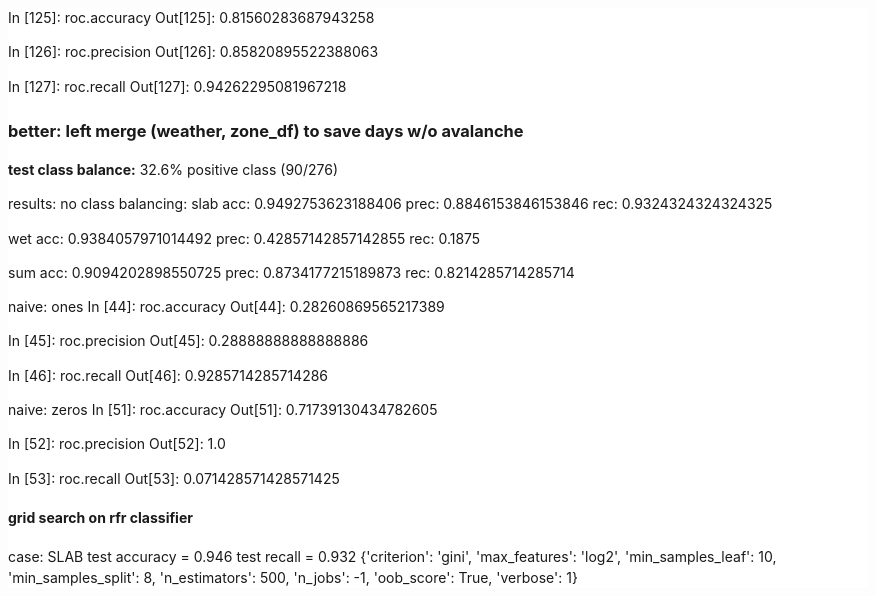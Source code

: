 In [125]: roc.accuracy
Out[125]: 0.81560283687943258

In [126]: roc.precision
Out[126]: 0.85820895522388063

In [127]: roc.recall
Out[127]: 0.94262295081967218

### better: left merge (weather, zone_df) to save days w/o avalanche
__test class balance:__ 32.6% positive class (90/276)

results: no class balancing:
slab
acc: 0.9492753623188406
prec: 0.8846153846153846
rec: 0.9324324324324325

wet
acc: 0.9384057971014492
prec: 0.42857142857142855
rec: 0.1875

sum
acc: 0.9094202898550725
prec: 0.8734177215189873
rec: 0.8214285714285714

naive: ones
In [44]: roc.accuracy
Out[44]: 0.28260869565217389

In [45]: roc.precision
Out[45]: 0.28888888888888886

In [46]: roc.recall
Out[46]: 0.9285714285714286

naive: zeros
In [51]: roc.accuracy
Out[51]: 0.71739130434782605

In [52]: roc.precision
Out[52]: 1.0

In [53]: roc.recall
Out[53]: 0.071428571428571425

#### grid search on rfr classifier
case: SLAB
test accuracy = 0.946
test recall = 0.932
{'criterion': 'gini', 'max_features': 'log2', 'min_samples_leaf': 10, 'min_samples_split': 8, 'n_estimators': 500, 'n_jobs': -1, 'oob_score': True, 'verbose': 1}

